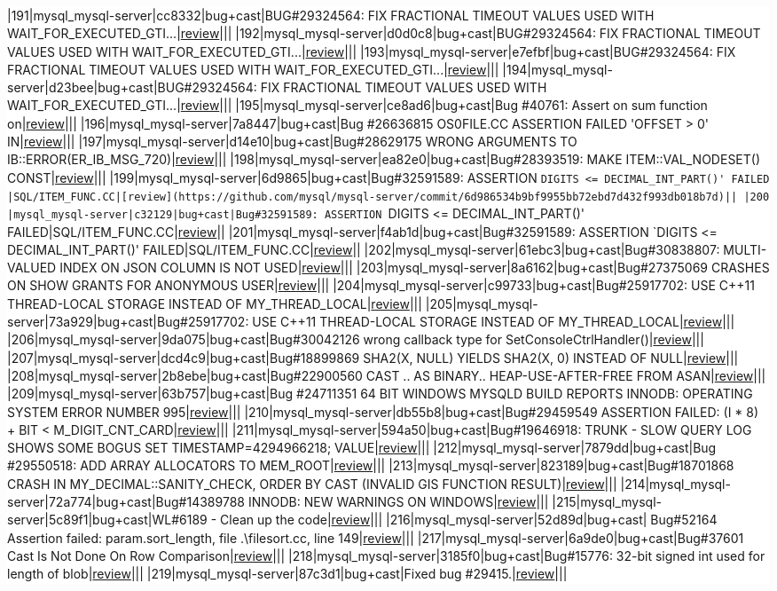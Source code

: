 |191|mysql_mysql-server|cc8332|bug+cast|BUG#29324564: FIX FRACTIONAL TIMEOUT VALUES USED WITH WAIT_FOR_EXECUTED_GTI...|[review](https://github.com/mysql/mysql-server/commit/cc833256655f95b1e872fde9a4c4ce7a7944092c)|||
|192|mysql_mysql-server|d0d0c8|bug+cast|BUG#29324564: FIX FRACTIONAL TIMEOUT VALUES USED WITH WAIT_FOR_EXECUTED_GTI...|[review](https://github.com/mysql/mysql-server/commit/d0d0c8667cf62be42dbd5cb834909ddfaf76a478)|||
|193|mysql_mysql-server|e7efbf|bug+cast|BUG#29324564: FIX FRACTIONAL TIMEOUT VALUES USED WITH WAIT_FOR_EXECUTED_GTI...|[review](https://github.com/mysql/mysql-server/commit/e7efbff47b004f87a9d023db4a10b39c2622042b)|||
|194|mysql_mysql-server|d23bee|bug+cast|BUG#29324564: FIX FRACTIONAL TIMEOUT VALUES USED WITH WAIT_FOR_EXECUTED_GTI...|[review](https://github.com/mysql/mysql-server/commit/d23beee9516c24017ca855275b2303c51ca29a2c)|||
|195|mysql_mysql-server|ce8ad6|bug+cast|Bug #40761: Assert on sum function on|[review](https://github.com/mysql/mysql-server/commit/ce8ad64dd2ac2f28557020f5de07c56cc21ecaac)|||
|196|mysql_mysql-server|7a8447|bug+cast|Bug #26636815 OS0FILE.CC ASSERTION FAILED 'OFFSET > 0' IN|[review](https://github.com/mysql/mysql-server/commit/7a8447278fe16193ce187c76cbc75e2e60d9d80a)|||
|197|mysql_mysql-server|d14e10|bug+cast|Bug#28629175 WRONG ARGUMENTS TO IB::ERROR(ER_IB_MSG_720)|[review](https://github.com/mysql/mysql-server/commit/d14e10361d874dcb0e827362bdb2f377fc0acea7)|||
|198|mysql_mysql-server|ea82e0|bug+cast|Bug#28393519: MAKE ITEM::VAL_NODESET() CONST|[review](https://github.com/mysql/mysql-server/commit/ea82e03e468fa6ab47175d1fbde4f29c7896d14c)|||
|199|mysql_mysql-server|6d9865|bug+cast|Bug#32591589: ASSERTION `DIGITS <= DECIMAL_INT_PART()' FAILED|SQL/ITEM_FUNC.CC|[review](https://github.com/mysql/mysql-server/commit/6d986534b9bf9955bb72ebd7d432f993db018b7d)||
|200|mysql_mysql-server|c32129|bug+cast|Bug#32591589: ASSERTION `DIGITS <= DECIMAL_INT_PART()' FAILED|SQL/ITEM_FUNC.CC|[review](https://github.com/mysql/mysql-server/commit/c3212917f3c7b0703819689727857d3c0e5a4880)||
|201|mysql_mysql-server|f4ab1d|bug+cast|Bug#32591589: ASSERTION `DIGITS <= DECIMAL_INT_PART()' FAILED|SQL/ITEM_FUNC.CC|[review](https://github.com/mysql/mysql-server/commit/f4ab1d500f36fa940bbb21f6cd939b4fc4485d24)||
|202|mysql_mysql-server|61ebc3|bug+cast|Bug#30838807: MULTI-VALUED INDEX ON JSON COLUMN IS NOT USED|[review](https://github.com/mysql/mysql-server/commit/61ebc3cfa8a94297ad600b18ae69c47d4313a407)|||
|203|mysql_mysql-server|8a6162|bug+cast|Bug#27375069 CRASHES ON SHOW GRANTS FOR ANONYMOUS USER|[review](https://github.com/mysql/mysql-server/commit/8a61627776f3a2373a7613d9cf7108bacaadc233)|||
|204|mysql_mysql-server|c99733|bug+cast|Bug#25917702: USE C++11 THREAD-LOCAL STORAGE INSTEAD OF MY_THREAD_LOCAL|[review](https://github.com/mysql/mysql-server/commit/c99733937b80a40069f157c2a05d45ced72a5388)|||
|205|mysql_mysql-server|73a929|bug+cast|Bug#25917702: USE C++11 THREAD-LOCAL STORAGE INSTEAD OF MY_THREAD_LOCAL|[review](https://github.com/mysql/mysql-server/commit/73a929d78899a2dfd7ad75930838100bd865396b)|||
|206|mysql_mysql-server|9da075|bug+cast|Bug#30042126 wrong callback type for SetConsoleCtrlHandler()|[review](https://github.com/mysql/mysql-server/commit/9da07522175cfaea34abde414c4b9e95fffee893)|||
|207|mysql_mysql-server|dcd4c9|bug+cast|Bug#18899869 SHA2(X, NULL) YIELDS SHA2(X, 0) INSTEAD OF NULL|[review](https://github.com/mysql/mysql-server/commit/dcd4c9947acfa1bb529e79b5c2ad7921636ecd26)|||
|208|mysql_mysql-server|2b8ebe|bug+cast|Bug#22900560 CAST .. AS BINARY.. HEAP-USE-AFTER-FREE FROM ASAN|[review](https://github.com/mysql/mysql-server/commit/2b8ebe71d342c7cc810977e305d7ad1a8543a0e7)|||
|209|mysql_mysql-server|63b757|bug+cast|Bug #24711351 64 BIT WINDOWS MYSQLD BUILD REPORTS INNODB: OPERATING SYSTEM ERROR NUMBER 995|[review](https://github.com/mysql/mysql-server/commit/63b7576819ebe7a8e985259ffc65176eacdf4f5b)|||
|210|mysql_mysql-server|db55b8|bug+cast|Bug#29459549 ASSERTION FAILED: (I * 8) + BIT < M_DIGIT_CNT_CARD|[review](https://github.com/mysql/mysql-server/commit/db55b8cf42cedd0f588d5e51fa611c825615c773)|||
|211|mysql_mysql-server|594a50|bug+cast|Bug#19646918: TRUNK - SLOW QUERY LOG SHOWS SOME BOGUS SET TIMESTAMP=4294966218; VALUE|[review](https://github.com/mysql/mysql-server/commit/594a500c4312825ce9907c95b5106d9294a42aaf)|||
|212|mysql_mysql-server|7879dd|bug+cast|Bug #29550518: ADD ARRAY ALLOCATORS TO MEM_ROOT|[review](https://github.com/mysql/mysql-server/commit/7879ddb9aef3480afba391c76356ba38d566c957)|||
|213|mysql_mysql-server|823189|bug+cast|Bug#18701868 CRASH IN MY_DECIMAL::SANITY_CHECK, ORDER BY CAST (INVALID GIS FUNCTION RESULT)|[review](https://github.com/mysql/mysql-server/commit/8231893fa29cb2d6e91ed73f4aa4d7d029ced3e5)|||
|214|mysql_mysql-server|72a774|bug+cast|Bug#14389788 INNODB: NEW WARNINGS ON WINDOWS|[review](https://github.com/mysql/mysql-server/commit/72a7745ee5a8972d0d5989800555949140323d72)|||
|215|mysql_mysql-server|5c89f1|bug+cast|WL#6189 - Clean up the code|[review](https://github.com/mysql/mysql-server/commit/5c89f1f1b47064ec72969ae6f5fab2bcd417ebb0)|||
|216|mysql_mysql-server|52d89d|bug+cast| Bug#52164 Assertion failed: param.sort_length, file .\filesort.cc, line 149|[review](https://github.com/mysql/mysql-server/commit/52d89df285ea94cbd54dba0726599acb4ff91fa4)|||
|217|mysql_mysql-server|6a9de0|bug+cast|Bug#37601 Cast Is Not Done On Row Comparison|[review](https://github.com/mysql/mysql-server/commit/6a9de01a95facce07c44f38bf7cd9e438e65a8fa)|||
|218|mysql_mysql-server|3185f0|bug+cast|Bug#15776: 32-bit signed int used for length of blob|[review](https://github.com/mysql/mysql-server/commit/3185f0046d2b8363779f1e339d590c158f610daf)|||
|219|mysql_mysql-server|87c3d1|bug+cast|Fixed bug #29415.|[review](https://github.com/mysql/mysql-server/commit/87c3d18f6fa0e143944192d380ec8225fb12b1b1)|||